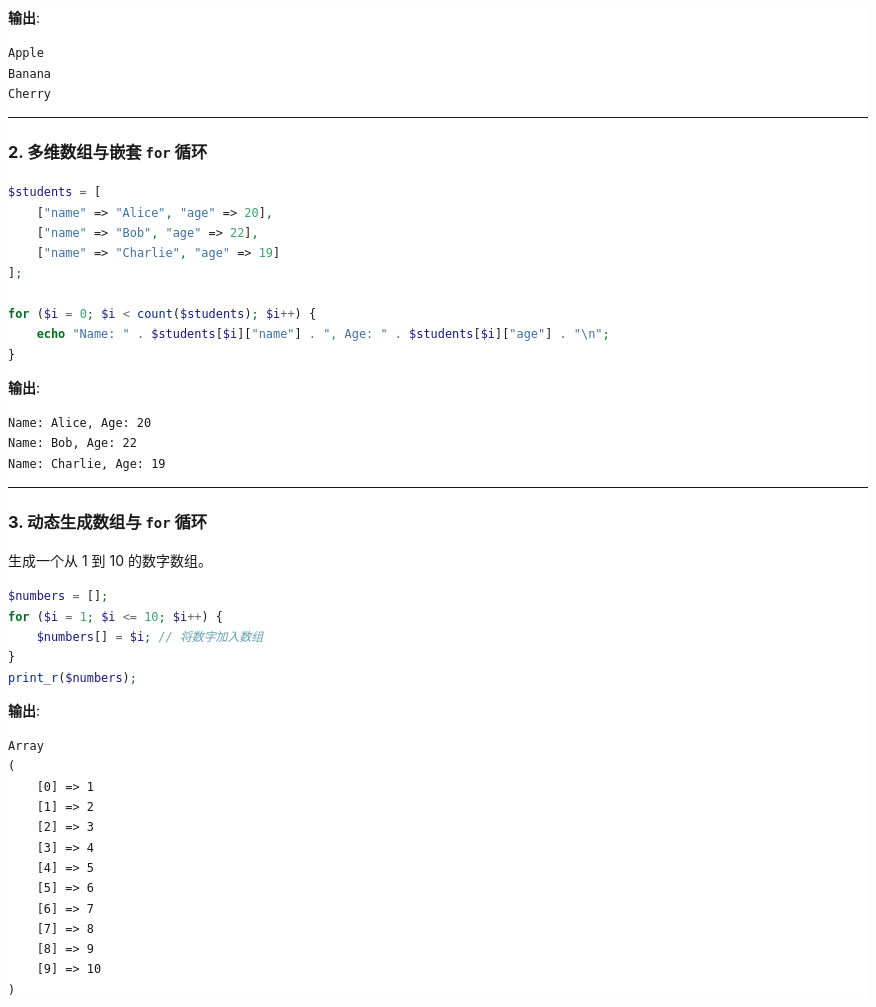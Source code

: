 **输出**:

```
Apple
Banana
Cherry
```

------

### **2. 多维数组与嵌套 `for` 循环**

```php
$students = [
    ["name" => "Alice", "age" => 20],
    ["name" => "Bob", "age" => 22],
    ["name" => "Charlie", "age" => 19]
];

for ($i = 0; $i < count($students); $i++) {
    echo "Name: " . $students[$i]["name"] . ", Age: " . $students[$i]["age"] . "\n";
}
```

**输出**:

```
Name: Alice, Age: 20
Name: Bob, Age: 22
Name: Charlie, Age: 19
```

------

### **3. 动态生成数组与 `for` 循环**

生成一个从 1 到 10 的数字数组。

```php
$numbers = [];
for ($i = 1; $i <= 10; $i++) {
    $numbers[] = $i; // 将数字加入数组
}
print_r($numbers);
```

**输出**:

```
Array
(
    [0] => 1
    [1] => 2
    [2] => 3
    [3] => 4
    [4] => 5
    [5] => 6
    [6] => 7
    [7] => 8
    [8] => 9
    [9] => 10
)
```
